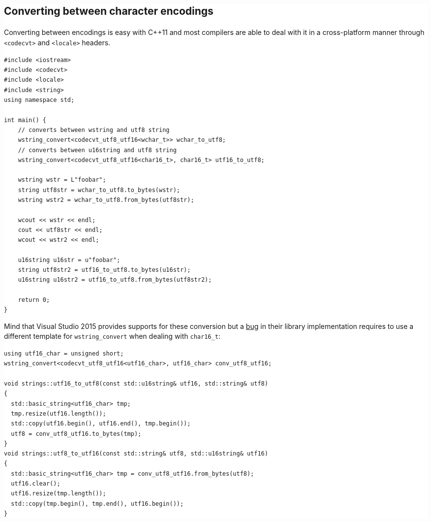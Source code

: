 

## Converting between character encodings
Converting between encodings is easy with C++11 and most compilers are able to deal with it in a cross-platform manner through `<codecvt>` and `<locale>` headers.

    #include <iostream>
    #include <codecvt>
    #include <locale>
    #include <string>
    using namespace std;
    
    int main() {
        // converts between wstring and utf8 string
        wstring_convert<codecvt_utf8_utf16<wchar_t>> wchar_to_utf8;
        // converts between u16string and utf8 string
        wstring_convert<codecvt_utf8_utf16<char16_t>, char16_t> utf16_to_utf8;
        
        wstring wstr = L"foobar";
        string utf8str = wchar_to_utf8.to_bytes(wstr);
        wstring wstr2 = wchar_to_utf8.from_bytes(utf8str);
        
        wcout << wstr << endl;
        cout << utf8str << endl;
        wcout << wstr2 << endl;
        
        u16string u16str = u"foobar";
        string utf8str2 = utf16_to_utf8.to_bytes(u16str);
        u16string u16str2 = utf16_to_utf8.from_bytes(utf8str2);
        
        return 0;
    }

Mind that Visual Studio 2015 provides supports for these conversion but a [bug][1] in their library implementation requires to use a different template for `wstring_convert` when dealing with `char16_t`:

    using utf16_char = unsigned short;
    wstring_convert<codecvt_utf8_utf16<utf16_char>, utf16_char> conv_utf8_utf16;
    
    void strings::utf16_to_utf8(const std::u16string& utf16, std::string& utf8)
    {
      std::basic_string<utf16_char> tmp;
      tmp.resize(utf16.length());
      std::copy(utf16.begin(), utf16.end(), tmp.begin());
      utf8 = conv_utf8_utf16.to_bytes(tmp);
    }
    void strings::utf8_to_utf16(const std::string& utf8, std::u16string& utf16)
    { 
      std::basic_string<utf16_char> tmp = conv_utf8_utf16.from_bytes(utf8);
      utf16.clear();
      utf16.resize(tmp.length());
      std::copy(tmp.begin(), tmp.end(), utf16.begin());
    }


  [1]: https://www.wikiod.com/docs/c%2b%2b/1681/regular-expressions/5425/regex-token-iterator-example
  [1]: http://en.cppreference.com/w/cpp/header/algorithm
  [2]: http://en.cppreference.com/w/cpp/header/locale
  [3]: http://en.cppreference.com/w/cpp/header/utility
  [4]: http://en.cppreference.com/w/cpp/locale/isspace
  [5]: http://en.cppreference.com/w/cpp/string/wide/iswspace
  [1]: http://en.cppreference.com/w/cpp/io/basic_ostringstream
  [2]: http://en.cppreference.com/w/cpp/string/basic_string/to_string
  [3]: http://en.cppreference.com/w/cpp/string/basic_string/to_wstring
  [1]: https://www.wikiod.com/docs/c%2B%2B/1812/undefined-behavior#t=201607232040171204946
  [1]: http://en.cppreference.com/w/cpp/algorithm/mismatch
  [1]: https://social.msdn.microsoft.com/Forums/vstudio/en-US/8f40dcd8-c67f-4eba-9134-a19b9178e481/vs-2015-rc-linker-stdcodecvt-error?forum=vcgeneral